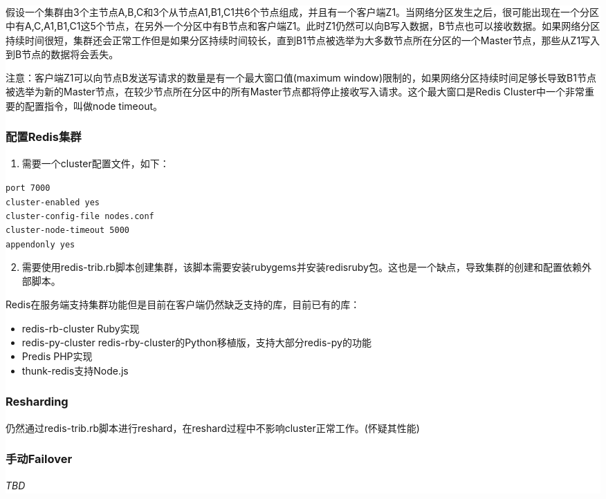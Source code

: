 假设一个集群由3个主节点A,B,C和3个从节点A1,B1,C1共6个节点组成，并且有一个客户端Z1。当网络分区发生之后，很可能出现在一个分区中有A,C,A1,B1,C1这5个节点，在另外一个分区中有B节点和客户端Z1。此时Z1仍然可以向B写入数据，B节点也可以接收数据。如果网络分区持续时间很短，集群还会正常工作但是如果分区持续时间较长，直到B1节点被选举为大多数节点所在分区的一个Master节点，那些从Z1写入到B节点的数据将会丢失。

注意：客户端Z1可以向节点B发送写请求的数量是有一个最大窗口值(maximum window)限制的，如果网络分区持续时间足够长导致B1节点被选举为新的Master节点，在较少节点所在分区中的所有Master节点都将停止接收写入请求。这个最大窗口是Redis Cluster中一个非常重要的配置指令，叫做node timeout。 

### 配置Redis集群

1. 需要一个cluster配置文件，如下：

```she
port 7000
cluster-enabled yes
cluster-config-file nodes.conf
cluster-node-timeout 5000
appendonly yes
```

2. 需要使用redis-trib.rb脚本创建集群，该脚本需要安装rubygems并安装redisruby包。这也是一个缺点，导致集群的创建和配置依赖外部脚本。

Redis在服务端支持集群功能但是目前在客户端仍然缺乏支持的库，目前已有的库：

- redis-rb-cluster  Ruby实现
- redis-py-cluster     redis-rby-cluster的Python移植版，支持大部分redis-py的功能
- Predis PHP实现
- thunk-redis支持Node.js

 

### Resharding

仍然通过redis-trib.rb脚本进行reshard，在reshard过程中不影响cluster正常工作。(怀疑其性能)

### 手动Failover

*TBD*